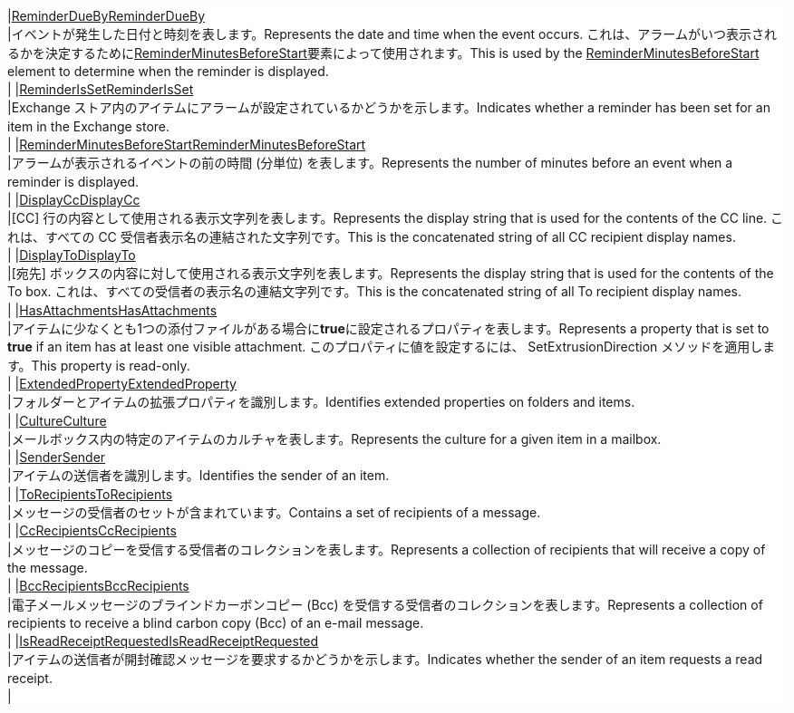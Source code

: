 |[<span data-ttu-id="e753f-161">ReminderDueBy</span><span class="sxs-lookup"><span data-stu-id="e753f-161">ReminderDueBy</span></span>](reminderdueby.md) <br/> |<span data-ttu-id="e753f-162">イベントが発生した日付と時刻を表します。</span><span class="sxs-lookup"><span data-stu-id="e753f-162">Represents the date and time when the event occurs.</span></span> <span data-ttu-id="e753f-163">これは、アラームがいつ表示されるかを決定するために[ReminderMinutesBeforeStart](reminderminutesbeforestart.md)要素によって使用されます。</span><span class="sxs-lookup"><span data-stu-id="e753f-163">This is used by the [ReminderMinutesBeforeStart](reminderminutesbeforestart.md) element to determine when the reminder is displayed.</span></span>  <br/> |
|[<span data-ttu-id="e753f-164">ReminderIsSet</span><span class="sxs-lookup"><span data-stu-id="e753f-164">ReminderIsSet</span></span>](reminderisset.md) <br/> |<span data-ttu-id="e753f-165">Exchange ストア内のアイテムにアラームが設定されているかどうかを示します。</span><span class="sxs-lookup"><span data-stu-id="e753f-165">Indicates whether a reminder has been set for an item in the Exchange store.</span></span>  <br/> |
|[<span data-ttu-id="e753f-166">ReminderMinutesBeforeStart</span><span class="sxs-lookup"><span data-stu-id="e753f-166">ReminderMinutesBeforeStart</span></span>](reminderminutesbeforestart.md) <br/> |<span data-ttu-id="e753f-167">アラームが表示されるイベントの前の時間 (分単位) を表します。</span><span class="sxs-lookup"><span data-stu-id="e753f-167">Represents the number of minutes before an event when a reminder is displayed.</span></span>  <br/> |
|[<span data-ttu-id="e753f-168">DisplayCc</span><span class="sxs-lookup"><span data-stu-id="e753f-168">DisplayCc</span></span>](displaycc.md) <br/> |<span data-ttu-id="e753f-169">[CC] 行の内容として使用される表示文字列を表します。</span><span class="sxs-lookup"><span data-stu-id="e753f-169">Represents the display string that is used for the contents of the CC line.</span></span> <span data-ttu-id="e753f-170">これは、すべての CC 受信者表示名の連結された文字列です。</span><span class="sxs-lookup"><span data-stu-id="e753f-170">This is the concatenated string of all CC recipient display names.</span></span>  <br/> |
|[<span data-ttu-id="e753f-171">DisplayTo</span><span class="sxs-lookup"><span data-stu-id="e753f-171">DisplayTo</span></span>](displayto.md) <br/> |<span data-ttu-id="e753f-172">[宛先] ボックスの内容に対して使用される表示文字列を表します。</span><span class="sxs-lookup"><span data-stu-id="e753f-172">Represents the display string that is used for the contents of the To box.</span></span> <span data-ttu-id="e753f-173">これは、すべての受信者の表示名の連結文字列です。</span><span class="sxs-lookup"><span data-stu-id="e753f-173">This is the concatenated string of all To recipient display names.</span></span>  <br/> |
|[<span data-ttu-id="e753f-174">HasAttachments</span><span class="sxs-lookup"><span data-stu-id="e753f-174">HasAttachments</span></span>](hasattachments.md) <br/> |<span data-ttu-id="e753f-175">アイテムに少なくとも1つの添付ファイルがある場合に**true**に設定されるプロパティを表します。</span><span class="sxs-lookup"><span data-stu-id="e753f-175">Represents a property that is set to **true** if an item has at least one visible attachment.</span></span> <span data-ttu-id="e753f-176">このプロパティに値を設定するには、 SetExtrusionDirection メソッドを適用します。</span><span class="sxs-lookup"><span data-stu-id="e753f-176">This property is read-only.</span></span>  <br/> |
|[<span data-ttu-id="e753f-177">ExtendedProperty</span><span class="sxs-lookup"><span data-stu-id="e753f-177">ExtendedProperty</span></span>](extendedproperty.md) <br/> |<span data-ttu-id="e753f-178">フォルダーとアイテムの拡張プロパティを識別します。</span><span class="sxs-lookup"><span data-stu-id="e753f-178">Identifies extended properties on folders and items.</span></span>  <br/> |
|[<span data-ttu-id="e753f-179">Culture</span><span class="sxs-lookup"><span data-stu-id="e753f-179">Culture</span></span>](culture.md) <br/> |<span data-ttu-id="e753f-180">メールボックス内の特定のアイテムのカルチャを表します。</span><span class="sxs-lookup"><span data-stu-id="e753f-180">Represents the culture for a given item in a mailbox.</span></span>  <br/> |
|[<span data-ttu-id="e753f-181">Sender</span><span class="sxs-lookup"><span data-stu-id="e753f-181">Sender</span></span>](sender.md) <br/> |<span data-ttu-id="e753f-182">アイテムの送信者を識別します。</span><span class="sxs-lookup"><span data-stu-id="e753f-182">Identifies the sender of an item.</span></span>  <br/> |
|[<span data-ttu-id="e753f-183">ToRecipients</span><span class="sxs-lookup"><span data-stu-id="e753f-183">ToRecipients</span></span>](torecipients.md) <br/> |<span data-ttu-id="e753f-184">メッセージの受信者のセットが含まれています。</span><span class="sxs-lookup"><span data-stu-id="e753f-184">Contains a set of recipients of a message.</span></span>  <br/> |
|[<span data-ttu-id="e753f-185">CcRecipients</span><span class="sxs-lookup"><span data-stu-id="e753f-185">CcRecipients</span></span>](ccrecipients.md) <br/> |<span data-ttu-id="e753f-186">メッセージのコピーを受信する受信者のコレクションを表します。</span><span class="sxs-lookup"><span data-stu-id="e753f-186">Represents a collection of recipients that will receive a copy of the message.</span></span>  <br/> |
|[<span data-ttu-id="e753f-187">BccRecipients</span><span class="sxs-lookup"><span data-stu-id="e753f-187">BccRecipients</span></span>](bccrecipients.md) <br/> |<span data-ttu-id="e753f-188">電子メールメッセージのブラインドカーボンコピー (Bcc) を受信する受信者のコレクションを表します。</span><span class="sxs-lookup"><span data-stu-id="e753f-188">Represents a collection of recipients to receive a blind carbon copy (Bcc) of an e-mail message.</span></span>  <br/> |
|[<span data-ttu-id="e753f-189">IsReadReceiptRequested</span><span class="sxs-lookup"><span data-stu-id="e753f-189">IsReadReceiptRequested</span></span>](isreadreceiptrequested.md) <br/> |<span data-ttu-id="e753f-190">アイテムの送信者が開封確認メッセージを要求するかどうかを示します。</span><span class="sxs-lookup"><span data-stu-id="e753f-190">Indicates whether the sender of an item requests a read receipt.</span></span>  <br/> |
